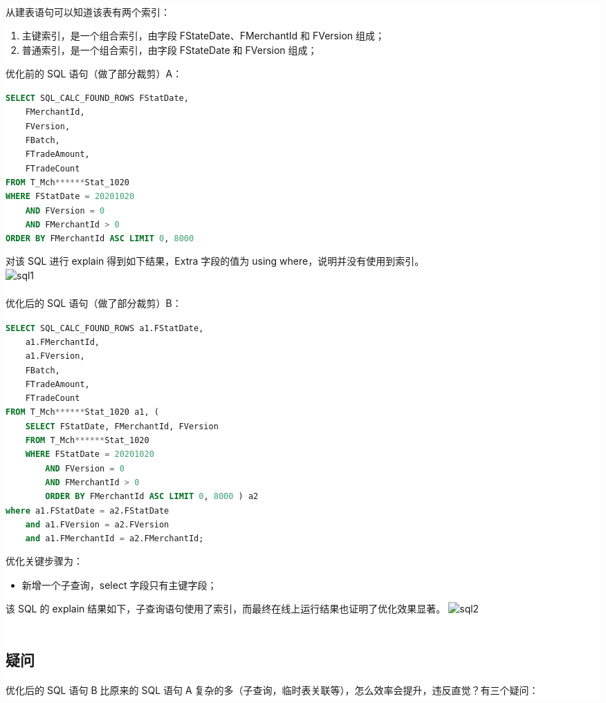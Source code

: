 从建表语句可以知道该表有两个索引：<br>

1. 主键索引，是一个组合索引，由字段 FStateDate、FMerchantId 和 FVersion 组成；
2. 普通索引，是一个组合索引，由字段 FStateDate 和 FVersion 组成；

优化前的 SQL 语句（做了部分裁剪）A：

```sql
SELECT SQL_CALC_FOUND_ROWS FStatDate,
    FMerchantId,
    FVersion,
    FBatch,
    FTradeAmount,
    FTradeCount
FROM T_Mch******Stat_1020
WHERE FStatDate = 20201020
    AND FVersion = 0
    AND FMerchantId > 0
ORDER BY FMerchantId ASC LIMIT 0, 8000
```

对该 SQL 进行 explain 得到如下结果，Extra 字段的值为 using where，说明并没有使用到索引。<br>
![sql1](https://cdn.jsdelivr.net/gh/Kinsiy/cdn/KINSIY-PIC/sql1.png)<br><br>
优化后的 SQL 语句（做了部分裁剪）B：

```sql
SELECT SQL_CALC_FOUND_ROWS a1.FStatDate,
    a1.FMerchantId,
    a1.FVersion,
    FBatch,
    FTradeAmount,
    FTradeCount
FROM T_Mch******Stat_1020 a1, (
    SELECT FStatDate, FMerchantId, FVersion
    FROM T_Mch******Stat_1020
    WHERE FStatDate = 20201020
        AND FVersion = 0
        AND FMerchantId > 0
        ORDER BY FMerchantId ASC LIMIT 0, 8000 ) a2
where a1.FStatDate = a2.FStatDate
    and a1.FVersion = a2.FVersion
    and a1.FMerchantId = a2.FMerchantId;
```

优化关键步骤为：

-   新增一个子查询，select 字段只有主键字段；

该 SQL 的 explain 结果如下，子查询语句使用了索引，而最终在线上运行结果也证明了优化效果显著。
![sql2](https://cdn.jsdelivr.net/gh/Kinsiy/cdn/KINSIY-PIC/sql2.png)<br><br>

## 疑问

优化后的 SQL 语句 B 比原来的 SQL 语句 A 复杂的多（子查询，临时表关联等），怎么效率会提升，违反直觉？有三个疑问：
